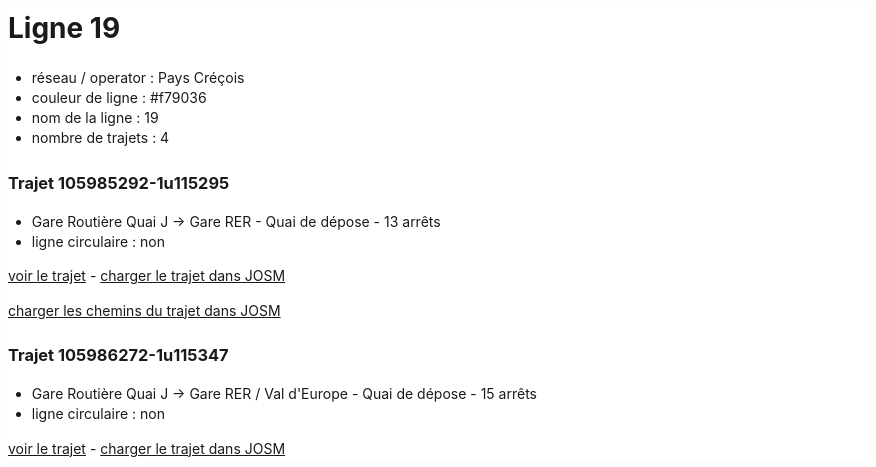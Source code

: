 

# Ligne 19

* réseau / operator : Pays Créçois
* couleur de ligne : #f79036
* nom de la ligne : 19
* nombre de trajets : 4


### Trajet 105985292-1u115295

* Gare Routière Quai J -> Gare RER - Quai de dépose - 13 arrêts 
* ligne circulaire : non

[voir le trajet](105985292-1u115295.json) - [charger le trajet dans JOSM](http://localhost:8111/import?new_layer=true&upload_policy=never&url=https://raw.githubusercontent.com/nlehuby/jubilant-octo-broccoli/master/PaysCréçois/105985292-1u115295.json)

[charger les chemins du trajet dans JOSM](http://localhost:8111/load_object?objects=w539022606,w539022608,w539022609,w539022609,w539022609,w539022609,w539022609,w539022609,w401608507,w401608503,w368203962,w368203966,w23214883,w23214883,w23214885,w23214885,w178566561,w206843743,w206843743,w164756868,w164756859,w164756859,w164756859,w23214887,w349046771,w349046771,w275395145,w275395145,w275395145,w221210262,w221210277,w221210277,w221210277,w221210277,w221210277,w38306970,w38306971,w502651487,w502651487,w502651487,w502651487,w154969544,w154969544,w401622155,w401622155,w618140791,w618140790,w618140789,w24031195,w642658873,w642658873,w122197815,w476669218,w476669218,w476669219,w476669216,w24031191,w124892062,w618140828,w26295617,w618140827,w26341670,w502651531,w251519444,w251519444,w251664589,w251664588,w26295624,w251664586,w26295623,w26295623,w26295623,w26295623,w26295623,w26295623,w26295623,w26295623,w26295623,w26295623,w26295623,w26295623,w26295623,w27468065,w27468065,w29403728,w641352744,w641352744,w601341355,w601341355,w601341356,w601213555,w601408211,w601408212,w601408213,w397603458,w397603458,w397603458,w397603458,w397603458,w397603458,w397603458,w61482685,w61482684,w314449339,w314449339,w314449339,w314449339,w314449339,w314449339,w314449339,w384281925,w384281925,w384281925,w601100481,w601100482,w601100482,w601100482,w601100479,w601100479,w601100480,w601100480,w601100480,w29401982,w601100478,w601100478,w601100478,w601100478,w601100478,w601100478,w601100478,w601100477,w384281921,w384281921,w384281921,w29376094,w29376094,w618371709,w304407739,w304407739,w242029405,w613446900,w50472464,w50472464,w50472473,w23536128,w613446844,w613446841,w50472471,w50472471,w23942836,w23942834,w542203066,w542203066,w542203067,w198125145,w462831716,w462831716,w25300612,w452661069,w50413523,w50413506,w462831715,w452660598,w452659060,w542988482,w542988482,w542988482,w542988479,w51975809,w51975814,w51975814,w198125222,w198125222,w613446827,w613446824,w561938828)

### Trajet 105986272-1u115347

* Gare Routière Quai J -> Gare RER / Val d'Europe - Quai de dépose - 15 arrêts 
* ligne circulaire : non

[voir le trajet](105986272-1u115347.json) - [charger le trajet dans JOSM](http://localhost:8111/import?new_layer=true&upload_policy=never&url=https://raw.githubusercontent.com/nlehuby/jubilant-octo-broccoli/master/PaysCréçois/105986272-1u115347.json)
